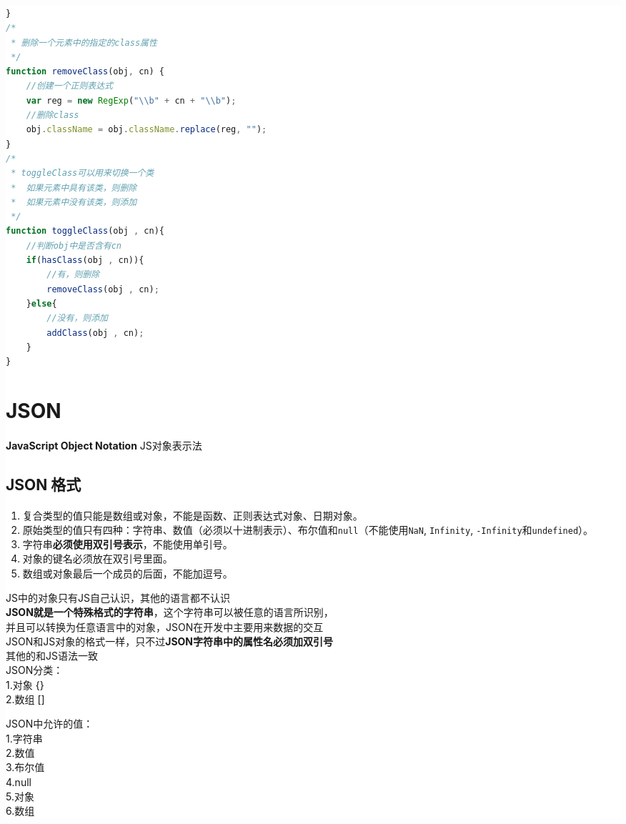 ```javascript  
}  
/*  
 * 删除一个元素中的指定的class属性  
 */  
function removeClass(obj, cn) {  
	//创建一个正则表达式  
	var reg = new RegExp("\\b" + cn + "\\b");  
	//删除class  
	obj.className = obj.className.replace(reg, "");  
}  
/*  
 * toggleClass可以用来切换一个类  
 * 	如果元素中具有该类，则删除  
 * 	如果元素中没有该类，则添加  
 */  
function toggleClass(obj , cn){	  
	//判断obj中是否含有cn  
	if(hasClass(obj , cn)){  
		//有，则删除  
		removeClass(obj , cn);  
	}else{  
		//没有，则添加  
		addClass(obj , cn);  
	}  
}  
```

# JSON

**JavaScript Object Notation** JS对象表示法

## JSON 格式

1. 复合类型的值只能是数组或对象，不能是函数、正则表达式对象、日期对象。
2. 原始类型的值只有四种：字符串、数值（必须以十进制表示）、布尔值和`null`（不能使用`NaN`, `Infinity`, `-Infinity`和`undefined`）。
3. 字符串**必须使用双引号表示**，不能使用单引号。
4. 对象的键名必须放在双引号里面。
5. 数组或对象最后一个成员的后面，不能加逗号。



JS中的对象只有JS自己认识，其他的语言都不认识  
**JSON就是一个特殊格式的字符串**，这个字符串可以被任意的语言所识别，  
并且可以转换为任意语言中的对象，JSON在开发中主要用来数据的交互  
JSON和JS对象的格式一样，只不过**JSON字符串中的属性名必须加双引号**  
其他的和JS语法一致  
JSON分类：  
1.对象 {}  
2.数组 []

JSON中允许的值：  
1.字符串  
2.数值  
3.布尔值  
4.null  
5.对象  
6.数组
